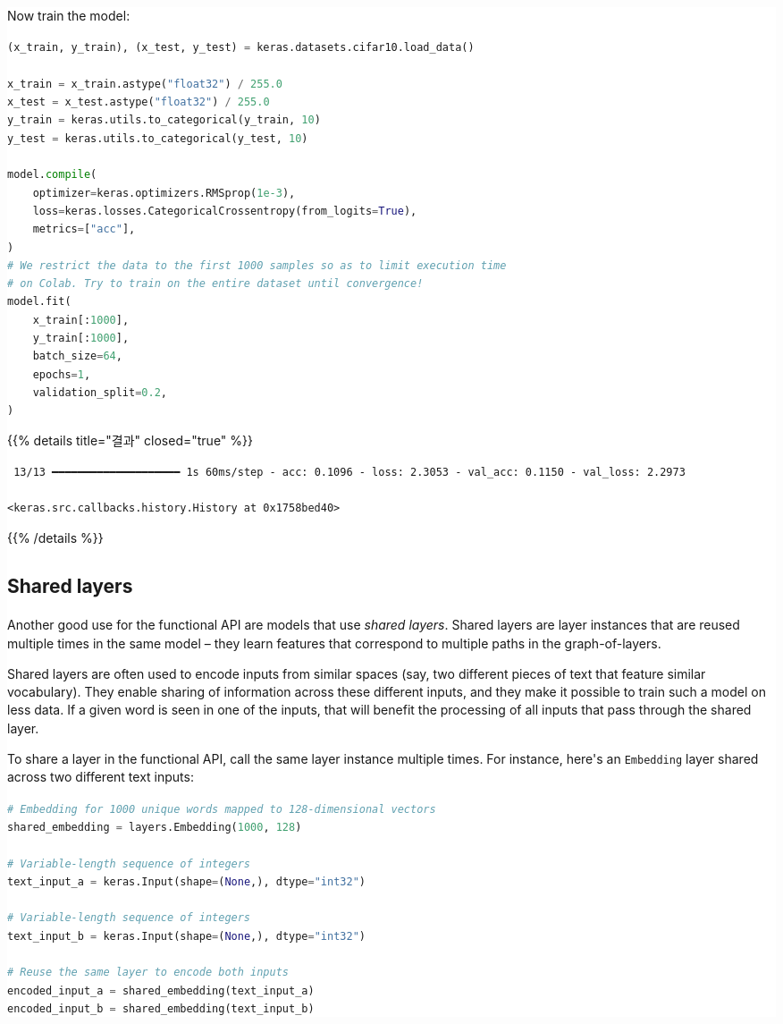 Now train the model:

```python
(x_train, y_train), (x_test, y_test) = keras.datasets.cifar10.load_data()

x_train = x_train.astype("float32") / 255.0
x_test = x_test.astype("float32") / 255.0
y_train = keras.utils.to_categorical(y_train, 10)
y_test = keras.utils.to_categorical(y_test, 10)

model.compile(
    optimizer=keras.optimizers.RMSprop(1e-3),
    loss=keras.losses.CategoricalCrossentropy(from_logits=True),
    metrics=["acc"],
)
# We restrict the data to the first 1000 samples so as to limit execution time
# on Colab. Try to train on the entire dataset until convergence!
model.fit(
    x_train[:1000],
    y_train[:1000],
    batch_size=64,
    epochs=1,
    validation_split=0.2,
)
```

{{% details title="결과" closed="true" %}}

```plain
 13/13 ━━━━━━━━━━━━━━━━━━━━ 1s 60ms/step - acc: 0.1096 - loss: 2.3053 - val_acc: 0.1150 - val_loss: 2.2973

<keras.src.callbacks.history.History at 0x1758bed40>
```

{{% /details %}}

## Shared layers

Another good use for the functional API are models that use _shared layers_. Shared layers are layer instances that are reused multiple times in the same model – they learn features that correspond to multiple paths in the graph-of-layers.

Shared layers are often used to encode inputs from similar spaces (say, two different pieces of text that feature similar vocabulary). They enable sharing of information across these different inputs, and they make it possible to train such a model on less data. If a given word is seen in one of the inputs, that will benefit the processing of all inputs that pass through the shared layer.

To share a layer in the functional API, call the same layer instance multiple times. For instance, here's an `Embedding` layer shared across two different text inputs:

```python
# Embedding for 1000 unique words mapped to 128-dimensional vectors
shared_embedding = layers.Embedding(1000, 128)

# Variable-length sequence of integers
text_input_a = keras.Input(shape=(None,), dtype="int32")

# Variable-length sequence of integers
text_input_b = keras.Input(shape=(None,), dtype="int32")

# Reuse the same layer to encode both inputs
encoded_input_a = shared_embedding(text_input_a)
encoded_input_b = shared_embedding(text_input_b)
```


[^1]: Functional API에 대한 공식 문서 https://keras.io/guides/functional_api/